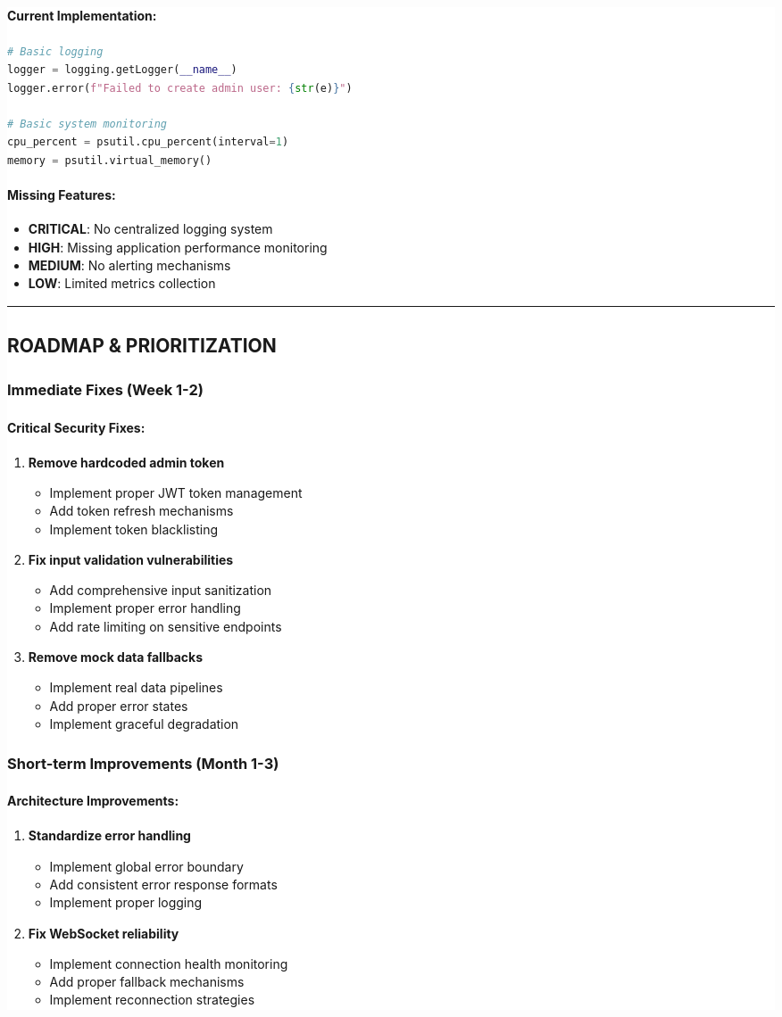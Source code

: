 #### Current Implementation:
```python
# Basic logging
logger = logging.getLogger(__name__)
logger.error(f"Failed to create admin user: {str(e)}")

# Basic system monitoring
cpu_percent = psutil.cpu_percent(interval=1)
memory = psutil.virtual_memory()
```

#### Missing Features:
- **CRITICAL**: No centralized logging system
- **HIGH**: Missing application performance monitoring
- **MEDIUM**: No alerting mechanisms
- **LOW**: Limited metrics collection

---

## ROADMAP & PRIORITIZATION

### Immediate Fixes (Week 1-2)

#### Critical Security Fixes:
1. **Remove hardcoded admin token**
   - Implement proper JWT token management
   - Add token refresh mechanisms
   - Implement token blacklisting

2. **Fix input validation vulnerabilities**
   - Add comprehensive input sanitization
   - Implement proper error handling
   - Add rate limiting on sensitive endpoints

3. **Remove mock data fallbacks**
   - Implement real data pipelines
   - Add proper error states
   - Implement graceful degradation

### Short-term Improvements (Month 1-3)

#### Architecture Improvements:
1. **Standardize error handling**
   - Implement global error boundary
   - Add consistent error response formats
   - Implement proper logging

2. **Fix WebSocket reliability**
   - Implement connection health monitoring
   - Add proper fallback mechanisms
   - Implement reconnection strategies
